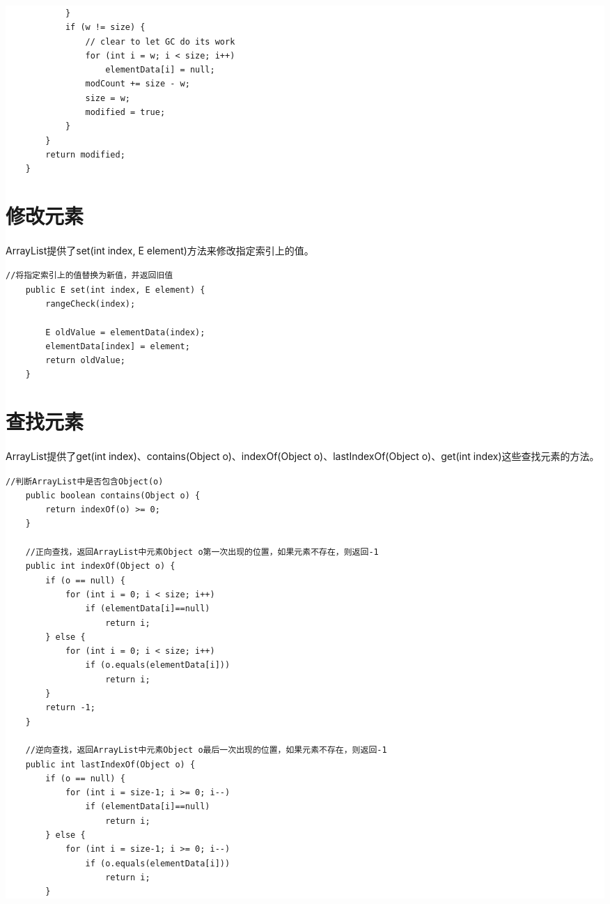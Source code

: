 ```
            }
            if (w != size) {
                // clear to let GC do its work
                for (int i = w; i < size; i++)
                    elementData[i] = null;
                modCount += size - w;
                size = w;
                modified = true;
            }
        }
        return modified;
    }
```

# 修改元素
ArrayList提供了set(int index, E element)方法来修改指定索引上的值。
```
//将指定索引上的值替换为新值，并返回旧值
    public E set(int index, E element) {
        rangeCheck(index);

        E oldValue = elementData(index);
        elementData[index] = element;
        return oldValue;
    }
```

# 查找元素
ArrayList提供了get(int index)、contains(Object o)、indexOf(Object o)、lastIndexOf(Object o)、get(int index)这些查找元素的方法。
```
//判断ArrayList中是否包含Object(o)
    public boolean contains(Object o) {
        return indexOf(o) >= 0;
    }

    //正向查找，返回ArrayList中元素Object o第一次出现的位置，如果元素不存在，则返回-1
    public int indexOf(Object o) {
        if (o == null) {
            for (int i = 0; i < size; i++)                 
                if (elementData[i]==null)
                    return i;
        } else {
            for (int i = 0; i < size; i++)
                if (o.equals(elementData[i]))
                    return i;
        }
        return -1;
    }

    //逆向查找，返回ArrayList中元素Object o最后一次出现的位置，如果元素不存在，则返回-1
    public int lastIndexOf(Object o) {
        if (o == null) {
            for (int i = size-1; i >= 0; i--)
                if (elementData[i]==null)
                    return i;
        } else {
            for (int i = size-1; i >= 0; i--)
                if (o.equals(elementData[i]))
                    return i;
        }
```